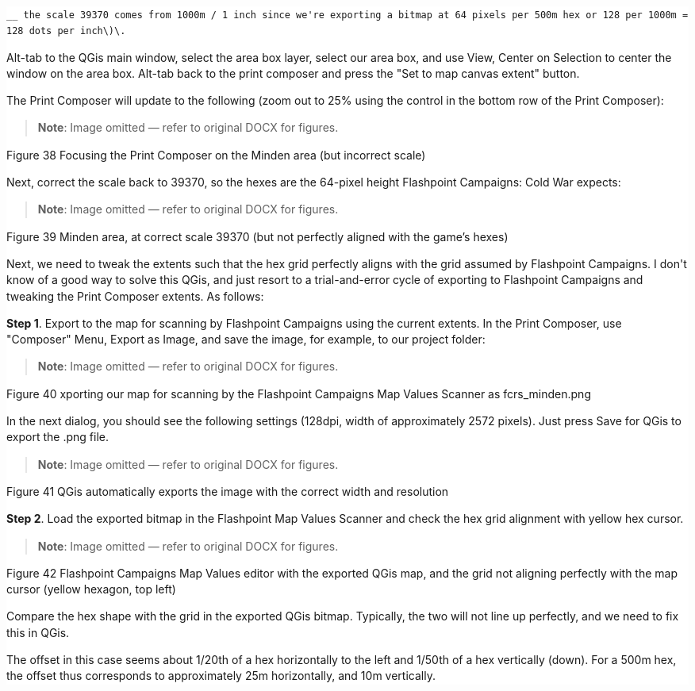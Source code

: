     __ the scale 39370 comes from 1000m / 1 inch since we're exporting a bitmap at 64 pixels per 500m hex or 128 per 1000m = 128 dots per inch\)\.


Alt\-tab to the QGis main window, select the area box layer, select our area box, and use View, Center on Selection to center the window on the area box\. Alt\-tab back to the print composer and press the "Set to map canvas extent" button\.

The Print Composer will update to the following \(zoom out to 25% using the control in the bottom row of the Print Composer\):

> **Note**: Image omitted — refer to original DOCX for figures.



Figure 38	Focusing the Print Composer on the Minden area \(but incorrect scale\)

Next, correct the scale back to 39370, so the hexes are the 64\-pixel height Flashpoint Campaigns: Cold War expects:

> **Note**: Image omitted — refer to original DOCX for figures.



Figure 39	Minden area, at correct scale 39370 \(but not perfectly aligned with the game’s hexes\)

Next, we need to tweak the extents such that the hex grid perfectly aligns with the grid assumed by Flashpoint Campaigns\. I don't know of a good way to solve this QGis, and just resort to a trial\-and\-error cycle of exporting to Flashpoint Campaigns and tweaking the Print Composer extents\. As follows:

__Step 1__\. Export to the map for scanning by Flashpoint Campaigns using the current extents\. In the Print Composer, use "Composer" Menu, Export as Image, and save the image, for example, to our project folder:

> **Note**: Image omitted — refer to original DOCX for figures.



Figure 40	xporting our map for scanning by the Flashpoint Campaigns Map Values Scanner as fcrs\_minden\.png

In the next dialog, you should see the following settings \(128dpi, width of approximately 2572 pixels\)\. Just press Save for QGis to export the \.png file\.

> **Note**: Image omitted — refer to original DOCX for figures.



Figure 41	QGis automatically exports the image with the correct width and resolution

__Step 2__\. Load the exported bitmap in the Flashpoint Map Values Scanner and check the hex grid alignment with yellow hex cursor\.

> **Note**: Image omitted — refer to original DOCX for figures.



Figure 42	Flashpoint Campaigns Map Values editor with the exported QGis map, and the grid not aligning perfectly with the map cursor \(yellow hexagon, top left\)

Compare the hex shape with the grid in the exported QGis bitmap\. Typically, the two will not line up perfectly, and we need to fix this in QGis\.

The offset in this case seems about 1/20th of a hex horizontally to the left and 1/50th of a hex vertically \(down\)\. For a 500m hex, the offset thus corresponds to approximately 25m horizontally, and 10m vertically\.
